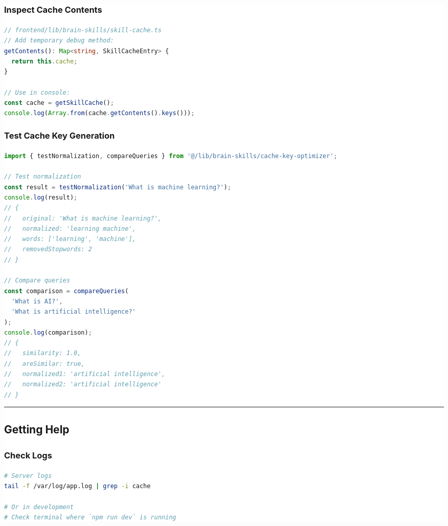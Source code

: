 ### Inspect Cache Contents

```typescript
// frontend/lib/brain-skills/skill-cache.ts
// Add temporary debug method:
getContents(): Map<string, SkillCacheEntry> {
  return this.cache;
}

// Use in console:
const cache = getSkillCache();
console.log(Array.from(cache.getContents().keys()));
```

### Test Cache Key Generation

```typescript
import { testNormalization, compareQueries } from '@/lib/brain-skills/cache-key-optimizer';

// Test normalization
const result = testNormalization('What is machine learning?');
console.log(result);
// {
//   original: 'What is machine learning?',
//   normalized: 'learning machine',
//   words: ['learning', 'machine'],
//   removedStopwords: 2
// }

// Compare queries
const comparison = compareQueries(
  'What is AI?',
  'What is artificial intelligence?'
);
console.log(comparison);
// {
//   similarity: 1.0,
//   areSimilar: true,
//   normalized1: 'artificial intelligence',
//   normalized2: 'artificial intelligence'
// }
```

---

## Getting Help

### Check Logs

```bash
# Server logs
tail -f /var/log/app.log | grep -i cache

# Or in development
# Check terminal where `npm run dev` is running
```
